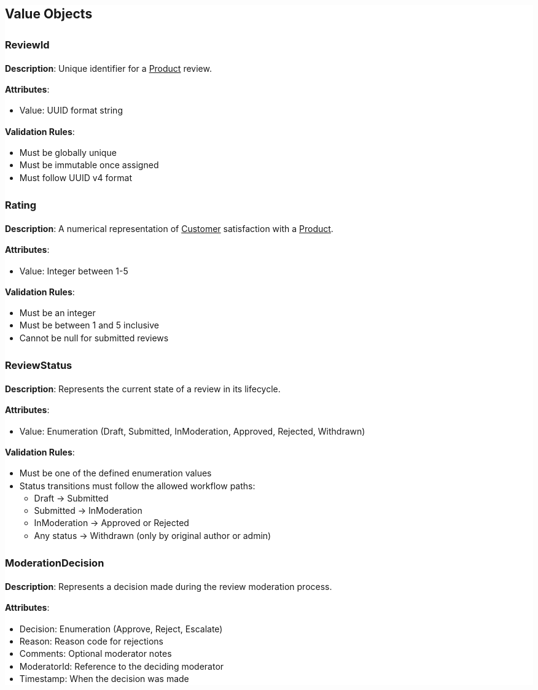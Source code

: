 ## Value Objects

### ReviewId

**Description**: Unique identifier for a [Product](../ubiquitous-language/guidelines/glossary.md#product) review.

**Attributes**:
- Value: UUID format string

**Validation Rules**:
- Must be globally unique
- Must be immutable once assigned
- Must follow UUID v4 format

### Rating

**Description**: A numerical representation of [Customer](../ubiquitous-language/guidelines/glossary.md#customer) satisfaction with a [Product](../ubiquitous-language/guidelines/glossary.md#product).

**Attributes**:
- Value: Integer between 1-5

**Validation Rules**:
- Must be an integer
- Must be between 1 and 5 inclusive
- Cannot be null for submitted reviews

### ReviewStatus

**Description**: Represents the current state of a review in its lifecycle.

**Attributes**:
- Value: Enumeration (Draft, Submitted, InModeration, Approved, Rejected, Withdrawn)

**Validation Rules**:
- Must be one of the defined enumeration values
- Status transitions must follow the allowed workflow paths:
  - Draft → Submitted
  - Submitted → InModeration
  - InModeration → Approved or Rejected
  - Any status → Withdrawn (only by original author or admin)

### ModerationDecision

**Description**: Represents a decision made during the review moderation process.

**Attributes**:
- Decision: Enumeration (Approve, Reject, Escalate)
- Reason: Reason code for rejections
- Comments: Optional moderator notes
- ModeratorId: Reference to the deciding moderator
- Timestamp: When the decision was made
